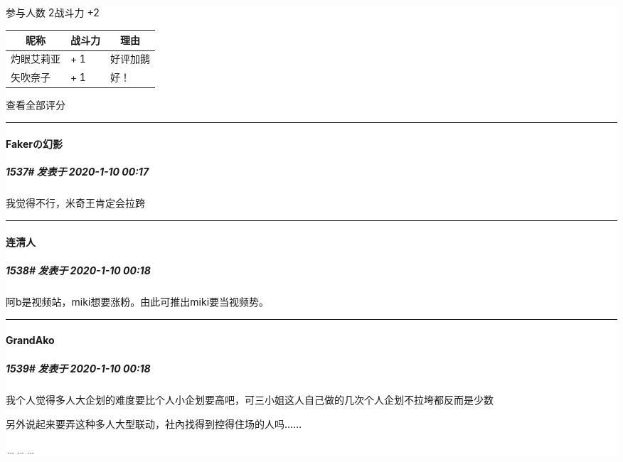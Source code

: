 



 参与人数 2战斗力 +2

|昵称|战斗力|理由|
|----|---|---|
| 灼眼艾莉亚| + 1|好评加鹅|
| 矢吹奈子| + 1|好！|



查看全部评分






-----

####  Fakerの幻影  
##### 1537#       发表于 2020-1-10 00:17




我觉得不行，米奇王肯定会拉跨







-----

####  连清人  
##### 1538#       发表于 2020-1-10 00:18




阿b是视频站，miki想要涨粉。由此可推出miki要当视频势。







-----

####  GrandAko  
##### 1539#       发表于 2020-1-10 00:18




我个人觉得多人大企划的难度要比个人小企划要高吧，可三小姐这人自己做的几次个人企划不拉垮都反而是少数


另外说起来要弄这种多人大型联动，社內找得到控得住场的人吗……



﹍﹍﹍
